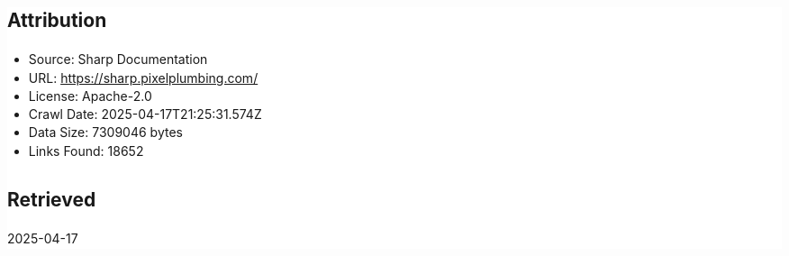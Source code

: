
## Attribution
- Source: Sharp Documentation
- URL: https://sharp.pixelplumbing.com/
- License: Apache-2.0
- Crawl Date: 2025-04-17T21:25:31.574Z
- Data Size: 7309046 bytes
- Links Found: 18652

## Retrieved
2025-04-17
